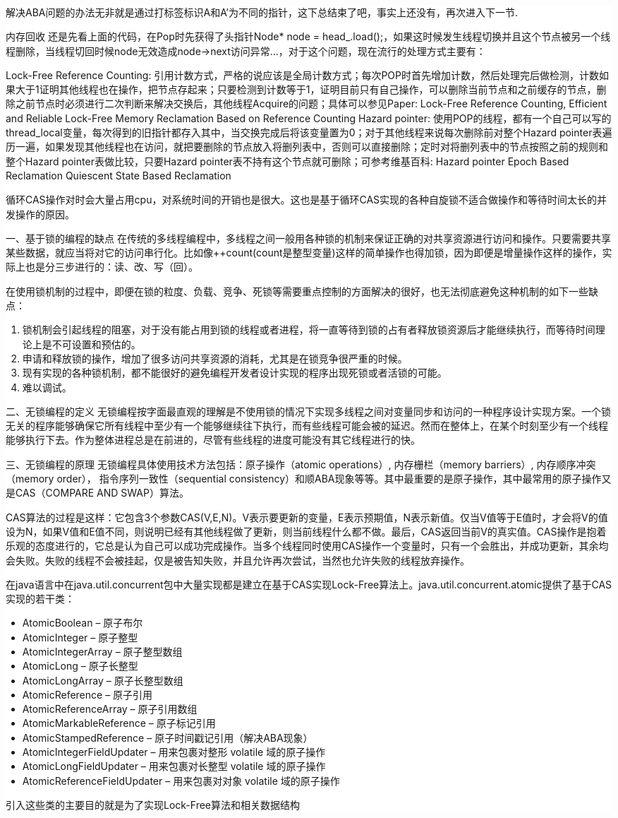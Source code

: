 解决ABA问题的办法无非就是通过打标签标识A和A’为不同的指针，这下总结束了吧，事实上还没有，再次进入下一节.

内存回收
还是先看上面的代码，在Pop时先获得了头指针Node* node = head_.load();，如果这时候发生线程切换并且这个节点被另一个线程删除，当线程切回时候node无效造成node->next访问异常…，对于这个问题，现在流行的处理方式主要有：

Lock-Free Reference Counting: 引用计数方式，严格的说应该是全局计数方式；每次POP时首先增加计数，然后处理完后做检测，计数如果大于1证明其他线程也在操作，把节点存起来；只要检测到计数等于1，证明目前只有自己操作，可以删除当前节点和之前缓存的节点，删除之前节点时必须进行二次判断来解决交换后，其他线程Acquire的问题；具体可以参见Paper: Lock-Free Reference Counting, Efficient and Reliable Lock-Free Memory Reclamation Based on Reference Counting
Hazard pointer: 使用POP的线程，都有一个自己可以写的thread_local变量，每次得到的旧指针都存入其中，当交换完成后将该变量置为0；对于其他线程来说每次删除前对整个Hazard pointer表遍历一遍，如果发现其他线程也在访问，就把要删除的节点放入将删列表中，否则可以直接删除；定时对将删列表中的节点按照之前的规则和整个Hazard pointer表做比较，只要Hazard pointer表不持有这个节点就可删除；可参考维基百科: Hazard pointer
Epoch Based Reclamation
Quiescent State Based Reclamation

循环CAS操作对时会大量占用cpu，对系统时间的开销也是很大。这也是基于循环CAS实现的各种自旋锁不适合做操作和等待时间太长的并发操作的原因。

一、基于锁的编程的缺点
在传统的多线程编程中，多线程之间一般用各种锁的机制来保证正确的对共享资源进行访问和操作。只要需要共享某些数据，就应当将对它的访问串行化。比如像++count(count是整型变量)这样的简单操作也得加锁，因为即便是增量操作这样的操作，实际上也是分三步进行的：读、改、写（回）。

在使用锁机制的过程中，即便在锁的粒度、负载、竞争、死锁等需要重点控制的方面解决的很好，也无法彻底避免这种机制的如下一些缺点：
1. 锁机制会引起线程的阻塞，对于没有能占用到锁的线程或者进程，将一直等待到锁的占有者释放锁资源后才能继续执行，而等待时间理论上是不可设置和预估的。
2. 申请和释放锁的操作，增加了很多访问共享资源的消耗，尤其是在锁竞争很严重的时候。
3. 现有实现的各种锁机制，都不能很好的避免编程开发者设计实现的程序出现死锁或者活锁的可能。
4. 难以调试。

二、无锁编程的定义
无锁编程按字面最直观的理解是不使用锁的情况下实现多线程之间对变量同步和访问的一种程序设计实现方案。一个锁无关的程序能够确保它所有线程中至少有一个能够继续往下执行，而有些线程可能会被的延迟。然而在整体上，在某个时刻至少有一个线程能够执行下去。作为整体进程总是在前进的，尽管有些线程的进度可能没有其它线程进行的快。

三、无锁编程的原理
无锁编程具体使用技术方法包括：原子操作（atomic operations）, 内存栅栏（memory barriers）, 内存顺序冲突（memory order）， 指令序列一致性（sequential consistency）和顺ABA现象等等。其中最重要的是原子操作，其中最常用的原子操作又是CAS（COMPARE AND SWAP）算法。

CAS算法的过程是这样：它包含3个参数CAS(V,E,N)。V表示要更新的变量，E表示预期值，N表示新值。仅当V值等于E值时，才会将V的值设为N，如果V值和E值不同，则说明已经有其他线程做了更新，则当前线程什么都不做。最后，CAS返回当前V的真实值。CAS操作是抱着乐观的态度进行的，它总是认为自己可以成功完成操作。当多个线程同时使用CAS操作一个变量时，只有一个会胜出，并成功更新，其余均会失败。失败的线程不会被挂起，仅是被告知失败，并且允许再次尝试，当然也允许失败的线程放弃操作。

在java语言中在java.util.concurrent包中大量实现都是建立在基于CAS实现Lock-Free算法上。java.util.concurrent.atomic提供了基于CAS实现的若干类：
- AtomicBoolean – 原子布尔
- AtomicInteger – 原子整型
- AtomicIntegerArray – 原子整型数组
- AtomicLong – 原子长整型
- AtomicLongArray – 原子长整型数组
- AtomicReference – 原子引用
- AtomicReferenceArray – 原子引用数组
- AtomicMarkableReference – 原子标记引用
- AtomicStampedReference – 原子时间戳记引用（解决ABA现象）
- AtomicIntegerFieldUpdater – 用来包裹对整形 volatile 域的原子操作
- AtomicLongFieldUpdater – 用来包裹对长整型 volatile 域的原子操作
- AtomicReferenceFieldUpdater – 用来包裹对对象 volatile 域的原子操作

引入这些类的主要目的就是为了实现Lock-Free算法和相关数据结构
